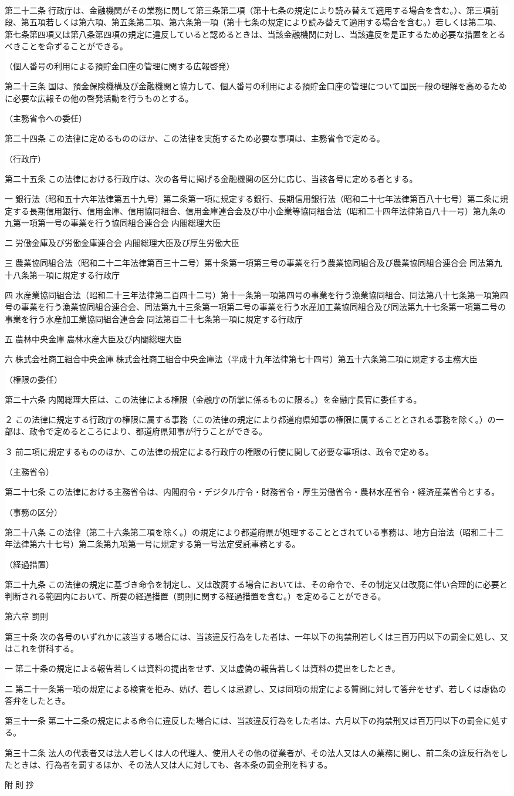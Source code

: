 第二十二条 行政庁は、金融機関がその業務に関して第三条第二項（第十七条の規定により読み替えて適用する場合を含む。）、第三項前段、第五項若しくは第六項、第五条第二項、第六条第一項（第十七条の規定により読み替えて適用する場合を含む。）若しくは第二項、第七条第四項又は第八条第四項の規定に違反していると認めるときは、当該金融機関に対し、当該違反を是正するため必要な措置をとるべきことを命ずることができる。

（個人番号の利用による預貯金口座の管理に関する広報啓発）

第二十三条 国は、預金保険機構及び金融機関と協力して、個人番号の利用による預貯金口座の管理について国民一般の理解を高めるために必要な広報その他の啓発活動を行うものとする。

（主務省令への委任）

第二十四条 この法律に定めるもののほか、この法律を実施するため必要な事項は、主務省令で定める。

（行政庁）

第二十五条 この法律における行政庁は、次の各号に掲げる金融機関の区分に応じ、当該各号に定める者とする。

一 銀行法（昭和五十六年法律第五十九号）第二条第一項に規定する銀行、長期信用銀行法（昭和二十七年法律第百八十七号）第二条に規定する長期信用銀行、信用金庫、信用協同組合、信用金庫連合会及び中小企業等協同組合法（昭和二十四年法律第百八十一号）第九条の九第一項第一号の事業を行う協同組合連合会 内閣総理大臣

二 労働金庫及び労働金庫連合会 内閣総理大臣及び厚生労働大臣

三 農業協同組合法（昭和二十二年法律第百三十二号）第十条第一項第三号の事業を行う農業協同組合及び農業協同組合連合会 同法第九十八条第一項に規定する行政庁

四 水産業協同組合法（昭和二十三年法律第二百四十二号）第十一条第一項第四号の事業を行う漁業協同組合、同法第八十七条第一項第四号の事業を行う漁業協同組合連合会、同法第九十三条第一項第二号の事業を行う水産加工業協同組合及び同法第九十七条第一項第二号の事業を行う水産加工業協同組合連合会 同法第百二十七条第一項に規定する行政庁

五 農林中央金庫 農林水産大臣及び内閣総理大臣

六 株式会社商工組合中央金庫 株式会社商工組合中央金庫法（平成十九年法律第七十四号）第五十六条第二項に規定する主務大臣

（権限の委任）

第二十六条 内閣総理大臣は、この法律による権限（金融庁の所掌に係るものに限る。）を金融庁長官に委任する。

２ この法律に規定する行政庁の権限に属する事務（この法律の規定により都道府県知事の権限に属することとされる事務を除く。）の一部は、政令で定めるところにより、都道府県知事が行うことができる。

３ 前二項に規定するもののほか、この法律の規定による行政庁の権限の行使に関して必要な事項は、政令で定める。

（主務省令）

第二十七条 この法律における主務省令は、内閣府令・デジタル庁令・財務省令・厚生労働省令・農林水産省令・経済産業省令とする。

（事務の区分）

第二十八条 この法律（第二十六条第二項を除く。）の規定により都道府県が処理することとされている事務は、地方自治法（昭和二十二年法律第六十七号）第二条第九項第一号に規定する第一号法定受託事務とする。

（経過措置）

第二十九条 この法律の規定に基づき命令を制定し、又は改廃する場合においては、その命令で、その制定又は改廃に伴い合理的に必要と判断される範囲内において、所要の経過措置（罰則に関する経過措置を含む。）を定めることができる。

第六章 罰則

第三十条 次の各号のいずれかに該当する場合には、当該違反行為をした者は、一年以下の拘禁刑若しくは三百万円以下の罰金に処し、又はこれを併科する。

一 第二十条の規定による報告若しくは資料の提出をせず、又は虚偽の報告若しくは資料の提出をしたとき。

二 第二十一条第一項の規定による検査を拒み、妨げ、若しくは忌避し、又は同項の規定による質問に対して答弁をせず、若しくは虚偽の答弁をしたとき。

第三十一条 第二十二条の規定による命令に違反した場合には、当該違反行為をした者は、六月以下の拘禁刑又は百万円以下の罰金に処する。

第三十二条 法人の代表者又は法人若しくは人の代理人、使用人その他の従業者が、その法人又は人の業務に関し、前二条の違反行為をしたときは、行為者を罰するほか、その法人又は人に対しても、各本条の罰金刑を科する。

附 則 抄

